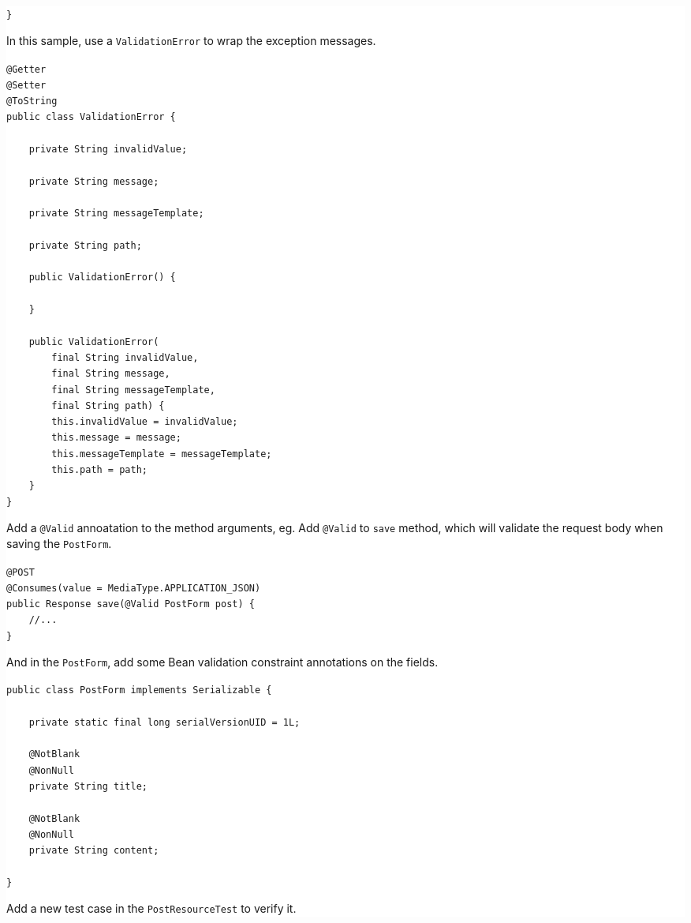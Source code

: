 	}

In this sample, use a `ValidationError` to wrap the exception messages.

	@Getter
	@Setter
	@ToString
	public class ValidationError {

		private String invalidValue;

		private String message;

		private String messageTemplate;

		private String path;

		public ValidationError() {

		}

		public ValidationError(
			final String invalidValue,
			final String message,
			final String messageTemplate,
			final String path) {
			this.invalidValue = invalidValue;
			this.message = message;
			this.messageTemplate = messageTemplate;
			this.path = path;
		}
	}

Add a `@Valid` annoatation to the method arguments, eg. Add `@Valid` to `save` method, which will validate the request body when saving the `PostForm`.

    @POST
    @Consumes(value = MediaType.APPLICATION_JSON)
    public Response save(@Valid PostForm post) {
		//...
    }
	
And in the `PostForm`, add some Bean validation constraint annotations on the fields.

	public class PostForm implements Serializable {

		private static final long serialVersionUID = 1L;

		@NotBlank
		@NonNull
		private String title;

		@NotBlank
		@NonNull
		private String content;

	}

Add a new test case in the `PostResourceTest` to verify it.
